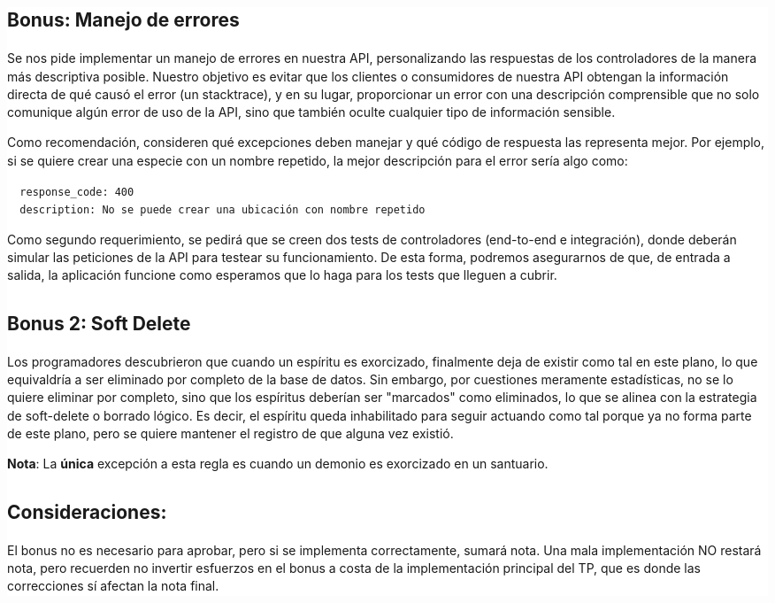 
## Bonus: Manejo de errores

Se nos pide implementar un manejo de errores en nuestra API, personalizando las respuestas de los controladores de la manera más descriptiva posible. Nuestro objetivo es evitar que los clientes o consumidores de nuestra API obtengan la información directa de qué causó el error (un stacktrace), y en su lugar, proporcionar un error con una descripción comprensible que no solo comunique algún error de uso de la API, sino que también oculte cualquier tipo de información sensible.

Como recomendación, consideren qué excepciones deben manejar y qué código de respuesta las representa mejor. Por ejemplo, si se quiere crear una especie con un nombre repetido, la mejor descripción para el error sería algo como:


```
  response_code: 400
  description: No se puede crear una ubicación con nombre repetido
```


Como segundo requerimiento, se pedirá que se creen dos tests de controladores (end-to-end e integración), donde deberán simular las peticiones de la API para testear su funcionamiento. De esta forma, podremos asegurarnos de que, de entrada a salida, la aplicación funcione como esperamos que lo haga para los tests que lleguen a cubrir.

## Bonus 2: Soft Delete

Los programadores descubrieron que cuando un espíritu es exorcizado, finalmente deja de existir como tal en este plano, lo que equivaldría a ser eliminado por completo de la base de datos. Sin embargo, por cuestiones meramente estadísticas, no se lo quiere eliminar por completo, sino que los espíritus deberían ser "marcados" como eliminados, lo que se alinea con la estrategia de soft-delete o borrado lógico. Es decir, el espíritu queda inhabilitado para seguir actuando como tal porque ya no forma parte de este plano, pero se quiere mantener el registro de que alguna vez existió.

**Nota**: La **única** excepción a esta regla es cuando un demonio es exorcizado en un santuario.

## Consideraciones:

El bonus no es necesario para aprobar, pero si se implementa correctamente, sumará nota. Una mala implementación NO restará nota, pero recuerden no invertir esfuerzos en el bonus a costa de la implementación principal del TP, que es donde las correcciones sí afectan la nota final.
